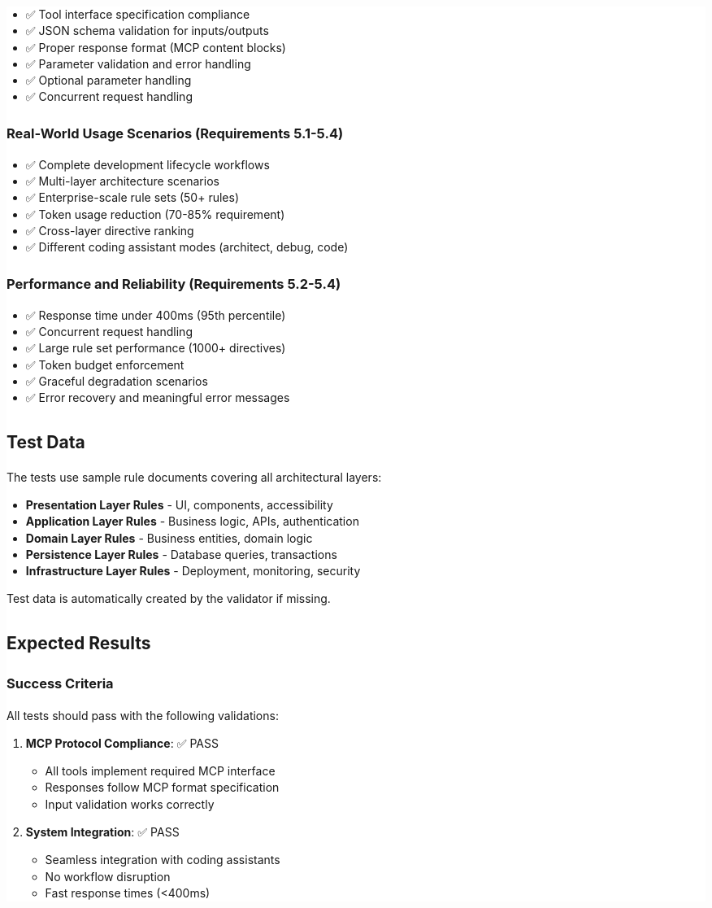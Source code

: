 - ✅ Tool interface specification compliance
- ✅ JSON schema validation for inputs/outputs
- ✅ Proper response format (MCP content blocks)
- ✅ Parameter validation and error handling
- ✅ Optional parameter handling
- ✅ Concurrent request handling

### Real-World Usage Scenarios (Requirements 5.1-5.4)

- ✅ Complete development lifecycle workflows
- ✅ Multi-layer architecture scenarios
- ✅ Enterprise-scale rule sets (50+ rules)
- ✅ Token usage reduction (70-85% requirement)
- ✅ Cross-layer directive ranking
- ✅ Different coding assistant modes (architect, debug, code)

### Performance and Reliability (Requirements 5.2-5.4)

- ✅ Response time under 400ms (95th percentile)
- ✅ Concurrent request handling
- ✅ Large rule set performance (1000+ directives)
- ✅ Token budget enforcement
- ✅ Graceful degradation scenarios
- ✅ Error recovery and meaningful error messages

## Test Data

The tests use sample rule documents covering all architectural layers:

- **Presentation Layer Rules** - UI, components, accessibility
- **Application Layer Rules** - Business logic, APIs, authentication  
- **Domain Layer Rules** - Business entities, domain logic
- **Persistence Layer Rules** - Database queries, transactions
- **Infrastructure Layer Rules** - Deployment, monitoring, security

Test data is automatically created by the validator if missing.

## Expected Results

### Success Criteria

All tests should pass with the following validations:

1. **MCP Protocol Compliance**: ✅ PASS
   - All tools implement required MCP interface
   - Responses follow MCP format specification
   - Input validation works correctly

2. **System Integration**: ✅ PASS  
   - Seamless integration with coding assistants
   - No workflow disruption
   - Fast response times (<400ms)
